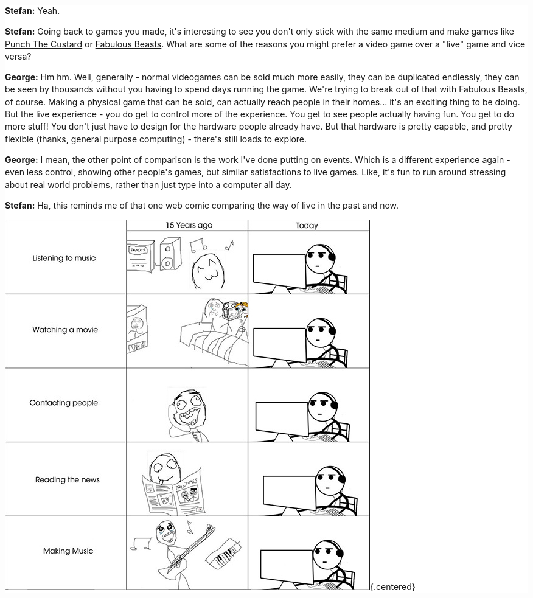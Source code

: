 **Stefan:** Yeah.

**Stefan:** Going back to games you made, it's interesting to see you don't only stick with the same medium and make games like [Punch The Custard](http://v21.io/punchthecustard) or [Fabulous Beasts](http://playfabulousbeasts.com/). What are some of the reasons you might prefer a video game over a "live" game and vice versa?

**George:** Hm hm. Well, generally - normal videogames can be sold much more easily, they can be duplicated endlessly, they can be seen by thousands without you having to spend days running the game. We're trying to break out of that with Fabulous Beasts, of course. Making a physical game that can be sold, can actually reach people in their homes... it's an exciting thing to be doing. But the live experience - you do get to control more of the experience. You get to see people actually having fun. You get to do more stuff! You don't just have to design for the hardware people already have. But that hardware is pretty capable, and pretty flexible (thanks, general purpose computing) - there's still loads to explore.

**George:** I mean, the other point of comparison is the work I've done putting on events. Which is a different experience again - even less control, showing other people's games, but similar satisfactions to live games. Like, it's fun to run around stressing about real world problems, rather than just type into a computer all day.
 
**Stefan:** Ha, this reminds me of that one web comic comparing the way of live in the past and now.

![](/content/interviews/images/past-rage-comic-full.jpg){.centered}
 